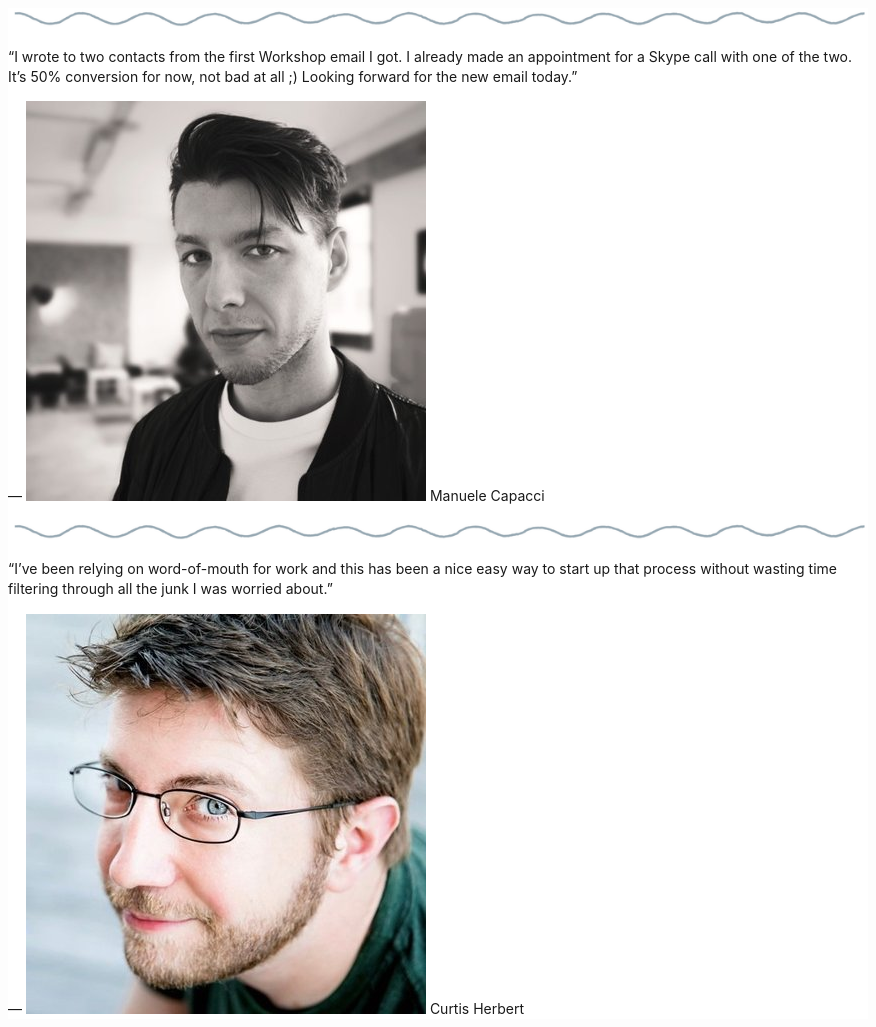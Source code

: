 <div class="max-w-lg mx-auto my-8" markdown="1">
<img src="/images/page-elements/grey-squiggle.png" class="w-full">
</div>


<div class="bg-white px-6 max-w-lg mx-auto  text-xl text-grey-darker italic">
<p>“I wrote to two contacts from the first Workshop email I got. I already made an appointment for a Skype call with one of the two. It’s 50% conversion for now, not bad at all ;) Looking forward for the new email today.”</p> 

<p class="font-sm text-center font-bold text-grey-darkest mt-2"><span class="quote-by">— <img src="/images/testimonial-photos/manuele.jpg" class="w-8 rounded-full align-middle mx-2"> Manuele Capacci</span></p>
</div>

<div class="max-w-lg mx-auto my-8" markdown="1">
<img src="/images/page-elements/grey-squiggle.png" class="w-full">
</div>

<div class="bg-white px-6 max-w-lg mx-auto  text-xl text-grey-darker italic">
<p>“I’ve been relying on word-of-mouth for work and this has been a nice easy way to start up that process without wasting time filtering through all the junk I was worried about.”</p> 

<p class="font-sm text-center font-bold text-grey-darkest mt-2"><span class="quote-by">— <img src="/images/testimonial-photos/curtis.jpg" class="w-8 rounded-full align-middle mx-2"> Curtis Herbert</span></p>